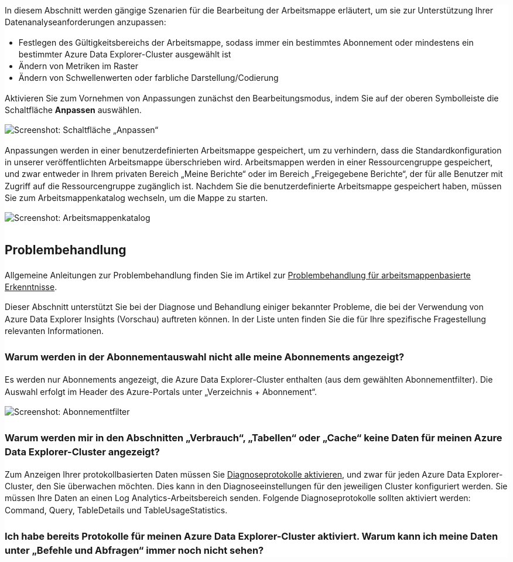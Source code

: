 In diesem Abschnitt werden gängige Szenarien für die Bearbeitung der Arbeitsmappe erläutert, um sie zur Unterstützung Ihrer Datenanalyseanforderungen anzupassen:
* Festlegen des Gültigkeitsbereichs der Arbeitsmappe, sodass immer ein bestimmtes Abonnement oder mindestens ein bestimmter Azure Data Explorer-Cluster ausgewählt ist
* Ändern von Metriken im Raster
* Ändern von Schwellenwerten oder farbliche Darstellung/Codierung

Aktivieren Sie zum Vornehmen von Anpassungen zunächst den Bearbeitungsmodus, indem Sie auf der oberen Symbolleiste die Schaltfläche **Anpassen** auswählen.

![Screenshot: Schaltfläche „Anpassen“](./media/data-explorer/customize.png)

Anpassungen werden in einer benutzerdefinierten Arbeitsmappe gespeichert, um zu verhindern, dass die Standardkonfiguration in unserer veröffentlichten Arbeitsmappe überschrieben wird. Arbeitsmappen werden in einer Ressourcengruppe gespeichert, und zwar entweder in Ihrem privaten Bereich „Meine Berichte“ oder im Bereich „Freigegebene Berichte“, der für alle Benutzer mit Zugriff auf die Ressourcengruppe zugänglich ist. Nachdem Sie die benutzerdefinierte Arbeitsmappe gespeichert haben, müssen Sie zum Arbeitsmappenkatalog wechseln, um die Mappe zu starten.

![Screenshot: Arbeitsmappenkatalog](./media/data-explorer/gallery.png)

## <a name="troubleshooting"></a>Problembehandlung

Allgemeine Anleitungen zur Problembehandlung finden Sie im Artikel zur [Problembehandlung für arbeitsmappenbasierte Erkenntnisse](troubleshoot-workbooks.md).

Dieser Abschnitt unterstützt Sie bei der Diagnose und Behandlung einiger bekannter Probleme, die bei der Verwendung von Azure Data Explorer Insights (Vorschau) auftreten können. In der Liste unten finden Sie die für Ihre spezifische Fragestellung relevanten Informationen.

### <a name="why-dont-i-see-all-my-subscriptions-in-the-subscription-picker"></a>Warum werden in der Abonnementauswahl nicht alle meine Abonnements angezeigt?

Es werden nur Abonnements angezeigt, die Azure Data Explorer-Cluster enthalten (aus dem gewählten Abonnementfilter). Die Auswahl erfolgt im Header des Azure-Portals unter „Verzeichnis + Abonnement“.

![Screenshot: Abonnementfilter](./media/key-vaults-insights-overview/Subscriptions.png)

### <a name="why-do-i-not-see-any-data-for-my-azure-data-explorer-cluster-under-the-usage-tables-or-cache-sections"></a>Warum werden mir in den Abschnitten „Verbrauch“, „Tabellen“ oder „Cache“ keine Daten für meinen Azure Data Explorer-Cluster angezeigt?

Zum Anzeigen Ihrer protokollbasierten Daten müssen Sie [Diagnoseprotokolle aktivieren](/azure/data-explorer/using-diagnostic-logs?tabs=commands-and-queries#enable-diagnostic-logs), und zwar für jeden Azure Data Explorer-Cluster, den Sie überwachen möchten. Dies kann in den Diagnoseeinstellungen für den jeweiligen Cluster konfiguriert werden. Sie müssen Ihre Daten an einen Log Analytics-Arbeitsbereich senden. Folgende Diagnoseprotokolle sollten aktiviert werden: Command, Query, TableDetails und TableUsageStatistics.

### <a name="i-have-already-enabled-logs-for-my-azure-data-explorer-cluster-why-am-i-still-unable-to-see-my-data-under-commands-and-queries"></a>Ich habe bereits Protokolle für meinen Azure Data Explorer-Cluster aktiviert. Warum kann ich meine Daten unter „Befehle und Abfragen“ immer noch nicht sehen?
